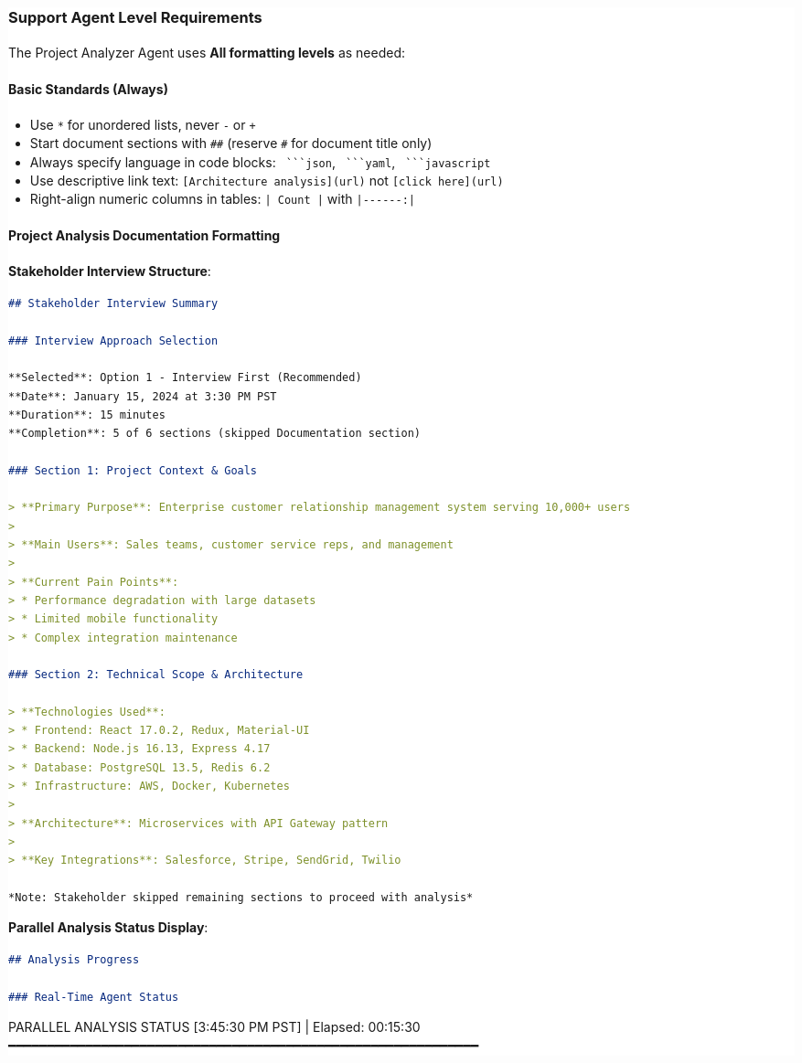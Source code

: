 ### Support Agent Level Requirements

The Project Analyzer Agent uses **All formatting levels** as needed:

#### Basic Standards (Always)
* Use `*` for unordered lists, never `-` or `+`
* Start document sections with `##` (reserve `#` for document title only)
* Always specify language in code blocks: ` ```json`, ` ```yaml`, ` ```javascript`
* Use descriptive link text: `[Architecture analysis](url)` not `[click here](url)`
* Right-align numeric columns in tables: `| Count |` with `|------:|`

#### Project Analysis Documentation Formatting

**Stakeholder Interview Structure**:
```markdown
## Stakeholder Interview Summary

### Interview Approach Selection

**Selected**: Option 1 - Interview First (Recommended)
**Date**: January 15, 2024 at 3:30 PM PST
**Duration**: 15 minutes
**Completion**: 5 of 6 sections (skipped Documentation section)

### Section 1: Project Context & Goals

> **Primary Purpose**: Enterprise customer relationship management system serving 10,000+ users
> 
> **Main Users**: Sales teams, customer service reps, and management
> 
> **Current Pain Points**:
> * Performance degradation with large datasets
> * Limited mobile functionality
> * Complex integration maintenance

### Section 2: Technical Scope & Architecture

> **Technologies Used**:
> * Frontend: React 17.0.2, Redux, Material-UI
> * Backend: Node.js 16.13, Express 4.17
> * Database: PostgreSQL 13.5, Redis 6.2
> * Infrastructure: AWS, Docker, Kubernetes
> 
> **Architecture**: Microservices with API Gateway pattern
> 
> **Key Integrations**: Salesforce, Stripe, SendGrid, Twilio

*Note: Stakeholder skipped remaining sections to proceed with analysis*
```

**Parallel Analysis Status Display**:
```markdown
## Analysis Progress

### Real-Time Agent Status

```
PARALLEL ANALYSIS STATUS [3:45:30 PM PST] | Elapsed: 00:15:30
━━━━━━━━━━━━━━━━━━━━━━━━━━━━━━━━━━━━━━━━━━━━━━━━━━━━━━━━━━━━━
